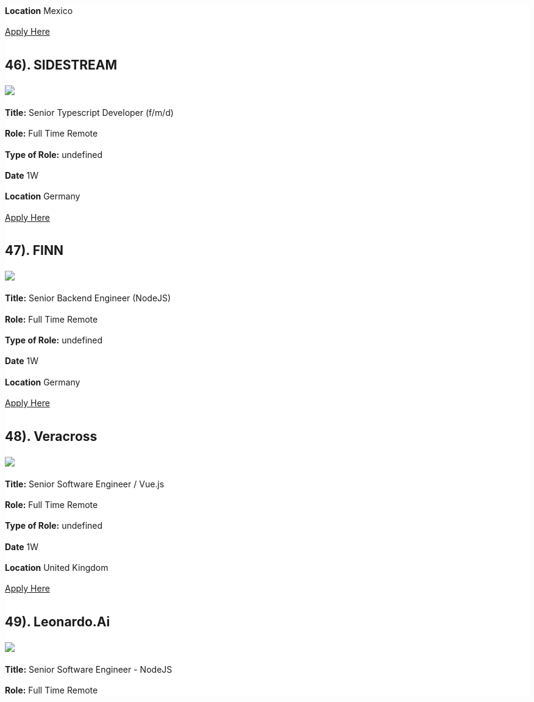 **Location** Mexico

[Apply Here](https://javascript.jobs/job/senior-front-end-react-developer-1)

## 46). SIDESTREAM
![](https://javascript.jobs/storage/images/company/6714ee528e4b1.png "")

**Title:** Senior Typescript Developer (f/m/d)

**Role:** Full Time Remote

**Type of Role:** undefined

**Date** 1W

**Location** Germany

[Apply Here](https://javascript.jobs/job/senior-typescript-developer-fmd-6)

## 47). FINN
![](https://javascript.jobs/storage/images/company/6714ed98314e5.png "")

**Title:** Senior Backend Engineer (NodeJS)

**Role:** Full Time Remote

**Type of Role:** undefined

**Date** 1W

**Location** Germany

[Apply Here](https://javascript.jobs/job/senior-backend-engineer-nodejs-5)

## 48). Veracross
![](https://javascript.jobs/storage/images/company/67549efd235c8.png "")

**Title:** Senior Software Engineer / Vue.js

**Role:** Full Time Remote

**Type of Role:** undefined

**Date** 1W

**Location** United Kingdom

[Apply Here](https://javascript.jobs/job/senior-software-engineer-vuejs-2)

## 49). Leonardo.Ai
![](https://javascript.jobs/storage/images/company/6714ede54dc65.png "")

**Title:** Senior Software Engineer - NodeJS

**Role:** Full Time Remote

